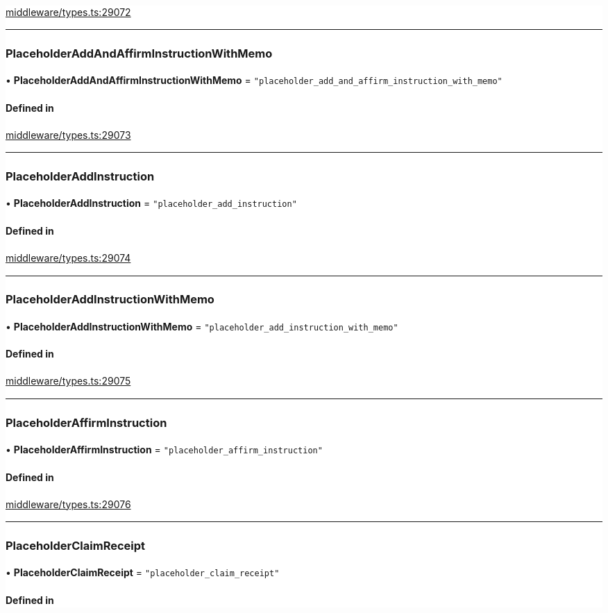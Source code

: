 [middleware/types.ts:29072](https://github.com/PolymeshAssociation/polymesh-sdk/blob/2d3ac2aea/src/middleware/types.ts#L29072)

___

### PlaceholderAddAndAffirmInstructionWithMemo

• **PlaceholderAddAndAffirmInstructionWithMemo** = ``"placeholder_add_and_affirm_instruction_with_memo"``

#### Defined in

[middleware/types.ts:29073](https://github.com/PolymeshAssociation/polymesh-sdk/blob/2d3ac2aea/src/middleware/types.ts#L29073)

___

### PlaceholderAddInstruction

• **PlaceholderAddInstruction** = ``"placeholder_add_instruction"``

#### Defined in

[middleware/types.ts:29074](https://github.com/PolymeshAssociation/polymesh-sdk/blob/2d3ac2aea/src/middleware/types.ts#L29074)

___

### PlaceholderAddInstructionWithMemo

• **PlaceholderAddInstructionWithMemo** = ``"placeholder_add_instruction_with_memo"``

#### Defined in

[middleware/types.ts:29075](https://github.com/PolymeshAssociation/polymesh-sdk/blob/2d3ac2aea/src/middleware/types.ts#L29075)

___

### PlaceholderAffirmInstruction

• **PlaceholderAffirmInstruction** = ``"placeholder_affirm_instruction"``

#### Defined in

[middleware/types.ts:29076](https://github.com/PolymeshAssociation/polymesh-sdk/blob/2d3ac2aea/src/middleware/types.ts#L29076)

___

### PlaceholderClaimReceipt

• **PlaceholderClaimReceipt** = ``"placeholder_claim_receipt"``

#### Defined in
